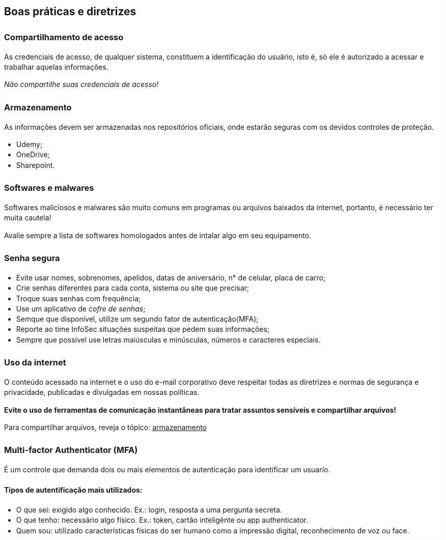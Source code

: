 ## Boas práticas e diretrizes

### Compartilhamento de acesso

As credenciais de acesso, de qualquer sistema, constituem a identificação do usuário, isto é, só ele é autorizado a acessar e trabalhar aquelas informações.

*Não compartilhe suas credenciais de acesso!*

### Armazenamento

As informações devem ser armazenadas nos repositórios oficiais, onde estarão seguras com os devidos controles de proteção.
 - Udemy;
 - OneDrive;
 - Sharepoint.

### Softwares e malwares

Softwares maliciosos e malwares são muito comuns em programas ou arquivos baixados da internet, portanto, é necessário ter muita cautela!

Avalie sempre a lista de softwares homologados antes de intalar algo em seu equipamento.

### Senha segura

 - Evite usar nomes, sobrenomes, apelidos, datas de aniversário, n° de celular, placa de carro;
 - Crie senhas diferentes para cada conta, sistema ou site que precisar;
 - Troque suas senhas com frequência;
 - Use um aplicativo de *cofre de senhas*;
 - Semque que disponível, utilize um segundo fator de autenticação(MFA);
 - Reporte ao time InfoSec situações suspeitas que pedem suas informações;
 - Sempre que possível use letras maiúsculas e minúsculas, números e caracteres especiais.

### Uso da internet

O conteúdo acessado na internet e o uso do e-mail corporativo deve respeitar todas as diretrizes e normas de segurança e privacidade, publicadas e divulgadas em nossas políticas.

**Evite o uso de ferramentas de comunicação instantâneas para tratar assuntos sensíveis e compartilhar arquivos!**

Para compartilhar arquivos, reveja o tópico: <a href="#armazenamento">armazenamento</a>

### Multi-factor Authenticator (MFA)

É um controle que demanda dois ou mais elementos de autenticação para identificar um usuarío.

#### Tipos de autentificação mais utilizados:

- O que sei: exigido algo conhecido. Ex.: login, resposta a uma pergunta secreta.
- O que tenho: necessário algo físico. Ex.: token, cartão inteligẽnte ou app authenticator.
- Quem sou: utilizado características físicas do ser humano como a impressão digital, reconhecimento de voz ou face.
